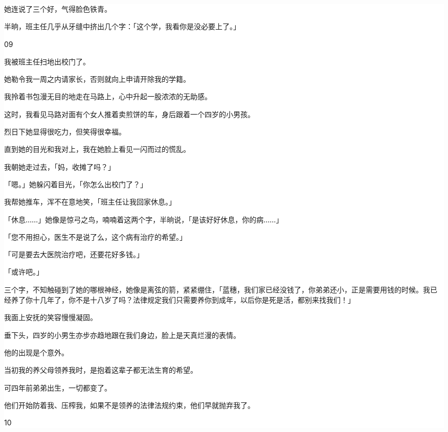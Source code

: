 她连说了三个好，气得脸色铁青。


半晌，班主任几乎从牙缝中挤出几个字：「这个学，我看你是没必要上了。」


09


我被班主任扫地出校门了。


她勒令我一周之内请家长，否则就向上申请开除我的学籍。


我拎着书包漫无目的地走在马路上，心中升起一股浓浓的无助感。


这时，我看见马路对面有个女人推着卖煎饼的车，身后跟着一个四岁的小男孩。


烈日下她显得很吃力，但笑得很幸福。


直到她的目光和我对上，我在她脸上看见一闪而过的慌乱。


我朝她走过去，「妈，收摊了吗？」


「嗯。」她躲闪着目光，「你怎么出校门了？」


我帮她推车，浑不在意地笑，「班主任让我回家休息。」


「休息……」她像是惊弓之鸟，喃喃着这两个字，半晌说，「是该好好休息，你的病……」


「您不用担心，医生不是说了么，这个病有治疗的希望。」


「可是要去大医院治疗吧，还要花好多钱。」


「或许吧。」


三个字，不知触碰到了她的哪根神经，她像是离弦的箭，紧紧绷住，「蓝穗，我们家已经没钱了，你弟弟还小，正是需要用钱的时候。我已经养了你十几年了，你不是十八岁了吗？法律规定我们只需要养你到成年，以后你是死是活，都别来找我们！」


我面上安抚的笑容慢慢凝固。


垂下头，四岁的小男生亦步亦趋地跟在我们身边，脸上是天真烂漫的表情。


他的出现是个意外。


当初我的养父母领养我时，是抱着这辈子都无法生育的希望。


可四年前弟弟出生，一切都变了。


他们开始防着我、压榨我，如果不是领养的法律法规约束，他们早就抛弃我了。


10
